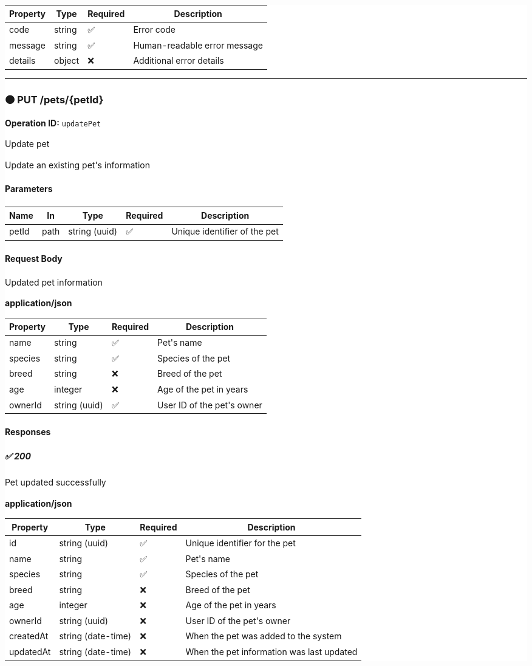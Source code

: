 | Property | Type | Required | Description |
|----------|------|----------|-------------|
| code | string | ✅ | Error code |
| message | string | ✅ | Human-readable error message |
| details | object | ❌ | Additional error details |

---

### 🟠 PUT /pets/{petId}

**Operation ID:** `updatePet`

Update pet

Update an existing pet's information

#### Parameters

| Name | In | Type | Required | Description |
|------|----|----- |----------|-------------|
| petId | path | string (uuid) | ✅ | Unique identifier of the pet |

#### Request Body

Updated pet information

**application/json**

| Property | Type | Required | Description |
|----------|------|----------|-------------|
| name | string | ✅ | Pet's name |
| species | string | ✅ | Species of the pet |
| breed | string | ❌ | Breed of the pet |
| age | integer | ❌ | Age of the pet in years |
| ownerId | string (uuid) | ✅ | User ID of the pet's owner |

#### Responses

##### ✅ 200

Pet updated successfully

**application/json**

| Property | Type | Required | Description |
|----------|------|----------|-------------|
| id | string (uuid) | ✅ | Unique identifier for the pet |
| name | string | ✅ | Pet's name |
| species | string | ✅ | Species of the pet |
| breed | string | ❌ | Breed of the pet |
| age | integer | ❌ | Age of the pet in years |
| ownerId | string (uuid) | ❌ | User ID of the pet's owner |
| createdAt | string (date-time) | ❌ | When the pet was added to the system |
| updatedAt | string (date-time) | ❌ | When the pet information was last updated |
